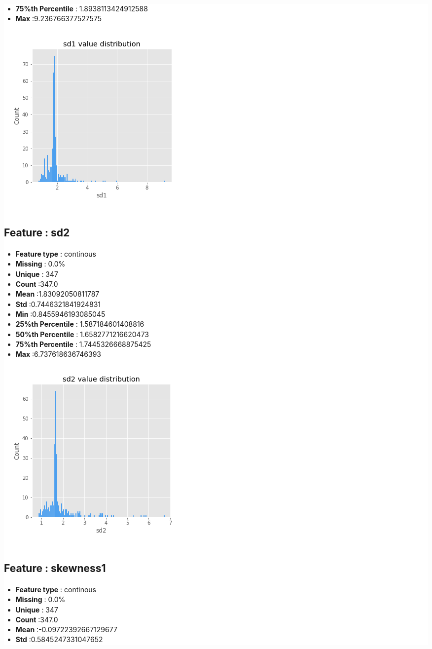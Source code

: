 - **75%th Percentile** : 1.8938113424912588
- **Max** :9.236766377527575

![](sd1.png)
## Feature : sd2
- **Feature type** : continous
- **Missing** : 0.0%
- **Unique** : 347
- **Count** :347.0
- **Mean** :1.83092050811787
- **Std** :0.7446321841924831
- **Min** :0.8455946193085045
- **25%th Percentile** : 1.587184601408816
- **50%th Percentile** : 1.6582771216620473
- **75%th Percentile** : 1.7445326668875425
- **Max** :6.737618636746393

![](sd2.png)
## Feature : skewness1
- **Feature type** : continous
- **Missing** : 0.0%
- **Unique** : 347
- **Count** :347.0
- **Mean** :-0.09722392667129677
- **Std** :0.5845247331047652